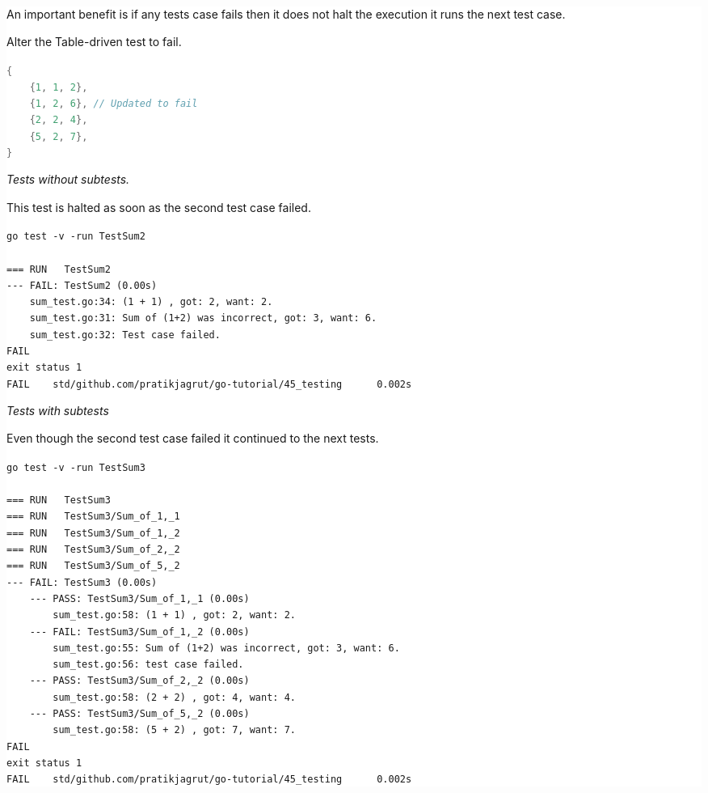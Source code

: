 An important benefit is if any tests case fails then it does not halt the execution it runs the next test case.

Alter the Table-driven test to fail.

```go
{
    {1, 1, 2},
    {1, 2, 6}, // Updated to fail
    {2, 2, 4},
    {5, 2, 7},
}
```

*Tests without subtests.*

This test is halted as soon as the second test case failed.

```
go test -v -run TestSum2

=== RUN   TestSum2
--- FAIL: TestSum2 (0.00s)
    sum_test.go:34: (1 + 1) , got: 2, want: 2.
    sum_test.go:31: Sum of (1+2) was incorrect, got: 3, want: 6.
    sum_test.go:32: Test case failed.
FAIL
exit status 1
FAIL    std/github.com/pratikjagrut/go-tutorial/45_testing      0.002s
```

*Tests with subtests*

Even though the second test case failed it continued to the next tests.

```
go test -v -run TestSum3

=== RUN   TestSum3
=== RUN   TestSum3/Sum_of_1,_1
=== RUN   TestSum3/Sum_of_1,_2
=== RUN   TestSum3/Sum_of_2,_2
=== RUN   TestSum3/Sum_of_5,_2
--- FAIL: TestSum3 (0.00s)
    --- PASS: TestSum3/Sum_of_1,_1 (0.00s)
        sum_test.go:58: (1 + 1) , got: 2, want: 2.
    --- FAIL: TestSum3/Sum_of_1,_2 (0.00s)
        sum_test.go:55: Sum of (1+2) was incorrect, got: 3, want: 6.
        sum_test.go:56: test case failed.
    --- PASS: TestSum3/Sum_of_2,_2 (0.00s)
        sum_test.go:58: (2 + 2) , got: 4, want: 4.
    --- PASS: TestSum3/Sum_of_5,_2 (0.00s)
        sum_test.go:58: (5 + 2) , got: 7, want: 7.
FAIL
exit status 1
FAIL    std/github.com/pratikjagrut/go-tutorial/45_testing      0.002s
```
